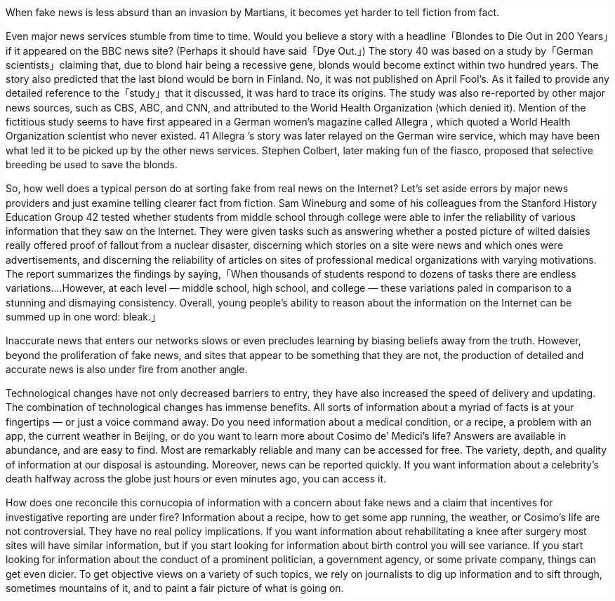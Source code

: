When fake news is less absurd than an invasion by Martians, it becomes yet harder to tell fiction from fact.

Even major news services stumble from time to time. Would you believe a story with a headline「Blondes to Die Out in 200 Years」if it appeared on the BBC news site? (Perhaps it should have said「Dye Out.」) The story 40 was based on a study by「German scientists」claiming that, due to blond hair being a recessive gene, blonds would become extinct within two hundred years. The story also predicted that the last blond would be born in Finland. No, it was not published on April Fool’s. As it failed to provide any detailed reference to the「study」that it discussed, it was hard to trace its origins. The study was also re-reported by other major news sources, such as CBS, ABC, and CNN, and attributed to the World Health Organization (which denied it). Mention of the fictitious study seems to have first appeared in a German women’s magazine called Allegra , which quoted a World Health Organization scientist who never existed. 41  Allegra ’s story was later relayed on the German wire service, which may have been what led it to be picked up by the other news services. Stephen Colbert, later making fun of the fiasco, proposed that selective breeding be used to save the blonds.

So, how well does a typical person do at sorting fake from real news on the Internet? Let’s set aside errors by major news providers and just examine telling clearer fact from fiction. Sam Wineburg and some of his colleagues from the Stanford History Education Group 42 tested whether students from middle school through college were able to infer the reliability of various information that they saw on the Internet. They were given tasks such as answering whether a posted picture of wilted daisies really offered proof of fallout from a nuclear disaster, discerning which stories on a site were news and which ones were advertisements, and discerning the reliability of articles on sites of professional medical organizations with varying motivations. The report summarizes the findings by saying,「When thousands of students respond to dozens of tasks there are endless variations….However, at each level — middle school, high school, and college — these variations paled in comparison to a stunning and dismaying consistency. Overall, young people’s ability to reason about the information on the Internet can be summed up in one word: bleak.」

Inaccurate news that enters our networks slows or even precludes learning by biasing beliefs away from the truth. However, beyond the proliferation of fake news, and sites that appear to be something that they are not, the production of detailed and accurate news is also under fire from another angle.

Technological changes have not only decreased barriers to entry, they have also increased the speed of delivery and updating. The combination of technological changes has immense benefits. All sorts of information about a myriad of facts is at your fingertips — or just a voice command away. Do you need information about a medical condition, or a recipe, a problem with an app, the current weather in Beijing, or do you want to learn more about Cosimo de’ Medici’s life? Answers are available in abundance, and are easy to find. Most are remarkably reliable and many can be accessed for free. The variety, depth, and quality of information at our disposal is astounding. Moreover, news can be reported quickly. If you want information about a celebrity’s death halfway across the globe just hours or even minutes ago, you can access it.

How does one reconcile this cornucopia of information with a concern about fake news and a claim that incentives for investigative reporting are under fire? Information about a recipe, how to get some app running, the weather, or Cosimo’s life are not controversial. They have no real policy implications. If you want information about rehabilitating a knee after surgery most sites will have similar information, but if you start looking for information about birth control you will see variance. If you start looking for information about the conduct of a prominent politician, a government agency, or some private company, things can get even dicier. To get objective views on a variety of such topics, we rely on journalists to dig up information and to sift through, sometimes mountains of it, and to paint a fair picture of what is going on.
